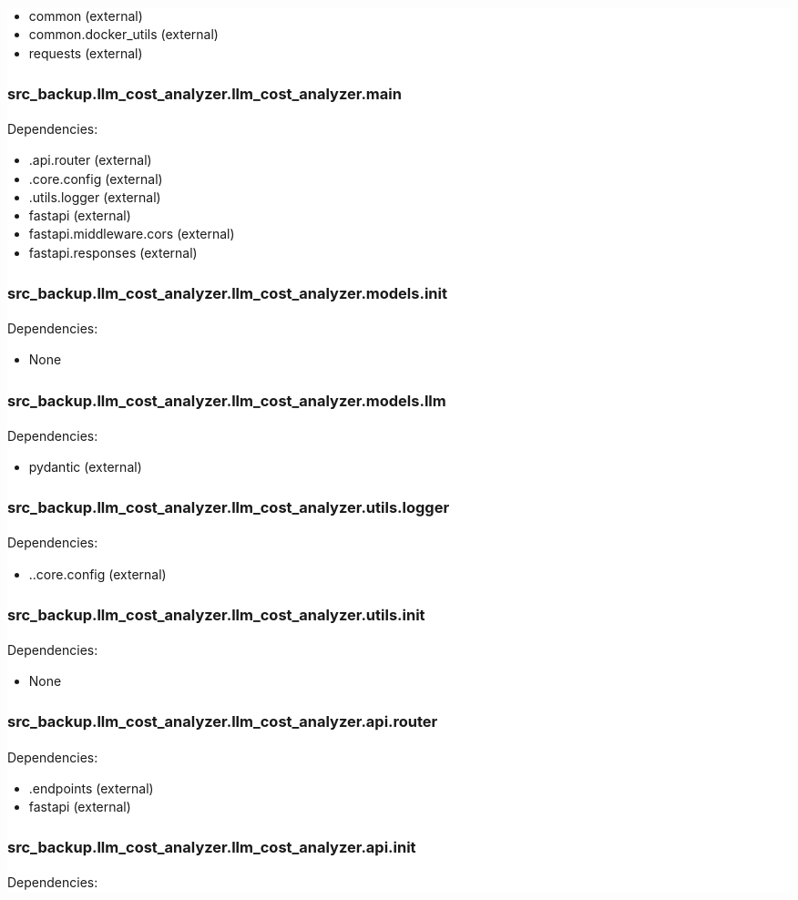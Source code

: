 - common (external)
- common.docker_utils (external)
- requests (external)

### src_backup.llm_cost_analyzer.llm_cost_analyzer.main

Dependencies:

- .api.router (external)
- .core.config (external)
- .utils.logger (external)
- fastapi (external)
- fastapi.middleware.cors (external)
- fastapi.responses (external)

### src_backup.llm_cost_analyzer.llm_cost_analyzer.models.__init__

Dependencies:

- None

### src_backup.llm_cost_analyzer.llm_cost_analyzer.models.llm

Dependencies:

- pydantic (external)

### src_backup.llm_cost_analyzer.llm_cost_analyzer.utils.logger

Dependencies:

- ..core.config (external)

### src_backup.llm_cost_analyzer.llm_cost_analyzer.utils.__init__

Dependencies:

- None

### src_backup.llm_cost_analyzer.llm_cost_analyzer.api.router

Dependencies:

- .endpoints (external)
- fastapi (external)

### src_backup.llm_cost_analyzer.llm_cost_analyzer.api.__init__

Dependencies:
